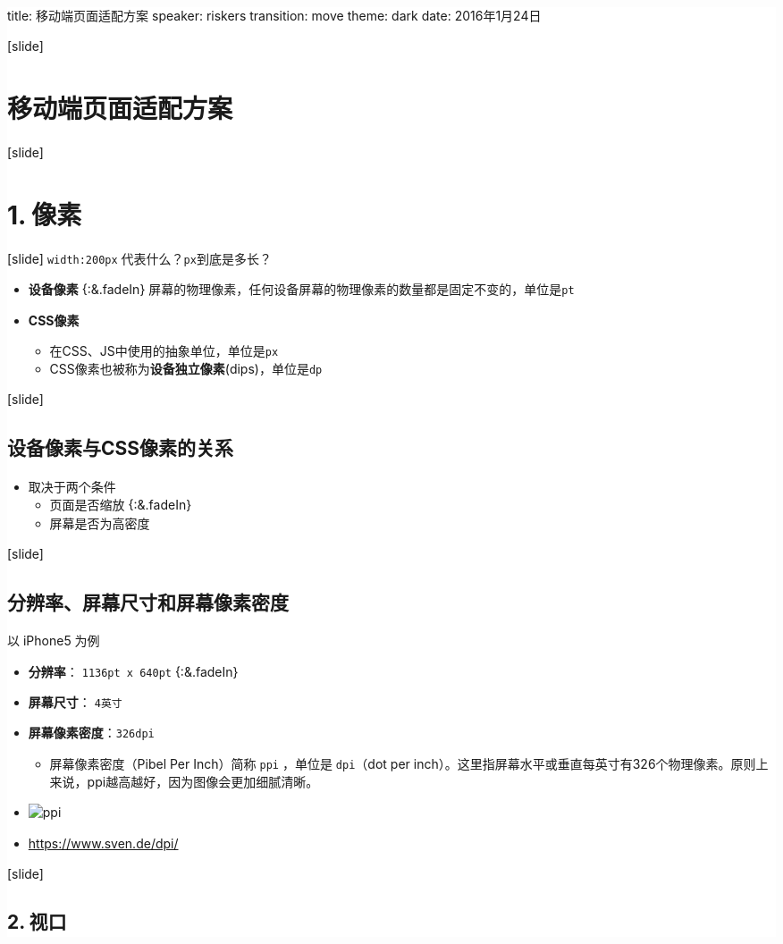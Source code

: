 title: 移动端页面适配方案
speaker: riskers
transition: move
theme: dark
date: 2016年1月24日


[slide]
# 移动端页面适配方案

[<i class="fa fa-home"></i>](https://github.com/riskers/blog)
[<i class="fa fa-github"></i>](https://github.com/riskers/)
[<i class="fa fa-weibo"></i>](http://weibo.com/damaoxianjia123)

[slide]
# 1. 像素

[slide]
`width:200px` 代表什么？`px`到底是多长？

* **设备像素** {:&.fadeIn}
    屏幕的物理像素，任何设备屏幕的物理像素的数量都是固定不变的，单位是`pt`

* **CSS像素**
    * 在CSS、JS中使用的抽象单位，单位是`px`
    * CSS像素也被称为**设备独立像素**(dips)，单位是`dp`


[slide]
## 设备像素与CSS像素的关系

* 取决于两个条件 
    * 页面是否缩放 {:&.fadeIn}
    * 屏幕是否为高密度


[slide]
## 分辨率、屏幕尺寸和屏幕像素密度 

以 iPhone5 为例

* **分辨率**： `1136pt x 640pt` {:&.fadeIn}
* **屏幕尺寸**： `4英寸`
* **屏幕像素密度**：`326dpi`
    * 屏幕像素密度（Pibel Per Inch）简称 `ppi` ，单位是 `dpi`（dot per inch）。这里指屏幕水平或垂直每英寸有326个物理像素。原则上来说，ppi越高越好，因为图像会更加细腻清晰。

* ![ppi](http://7xlc2a.com1.z0.glb.clouddn.com/16-1-19/56924573.jpg?imageView/2/w/300)
* https://www.sven.de/dpi/

[slide]
## 2. 视口
